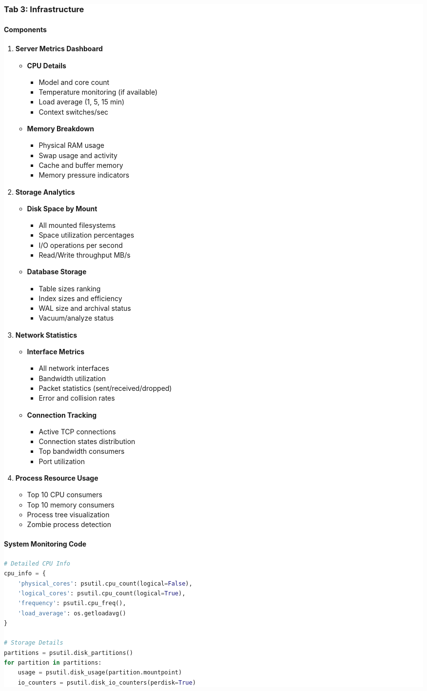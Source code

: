 ### Tab 3: Infrastructure

#### Components

1. **Server Metrics Dashboard**
   - **CPU Details**
     - Model and core count
     - Temperature monitoring (if available)
     - Load average (1, 5, 15 min)
     - Context switches/sec
   
   - **Memory Breakdown**
     - Physical RAM usage
     - Swap usage and activity
     - Cache and buffer memory
     - Memory pressure indicators

2. **Storage Analytics**
   - **Disk Space by Mount**
     - All mounted filesystems
     - Space utilization percentages
     - I/O operations per second
     - Read/Write throughput MB/s
   
   - **Database Storage**
     - Table sizes ranking
     - Index sizes and efficiency
     - WAL size and archival status
     - Vacuum/analyze status

3. **Network Statistics**
   - **Interface Metrics**
     - All network interfaces
     - Bandwidth utilization
     - Packet statistics (sent/received/dropped)
     - Error and collision rates
   
   - **Connection Tracking**
     - Active TCP connections
     - Connection states distribution
     - Top bandwidth consumers
     - Port utilization

4. **Process Resource Usage**
   - Top 10 CPU consumers
   - Top 10 memory consumers
   - Process tree visualization
   - Zombie process detection

#### System Monitoring Code
```python
# Detailed CPU Info
cpu_info = {
    'physical_cores': psutil.cpu_count(logical=False),
    'logical_cores': psutil.cpu_count(logical=True),
    'frequency': psutil.cpu_freq(),
    'load_average': os.getloadavg()
}

# Storage Details
partitions = psutil.disk_partitions()
for partition in partitions:
    usage = psutil.disk_usage(partition.mountpoint)
    io_counters = psutil.disk_io_counters(perdisk=True)
```
